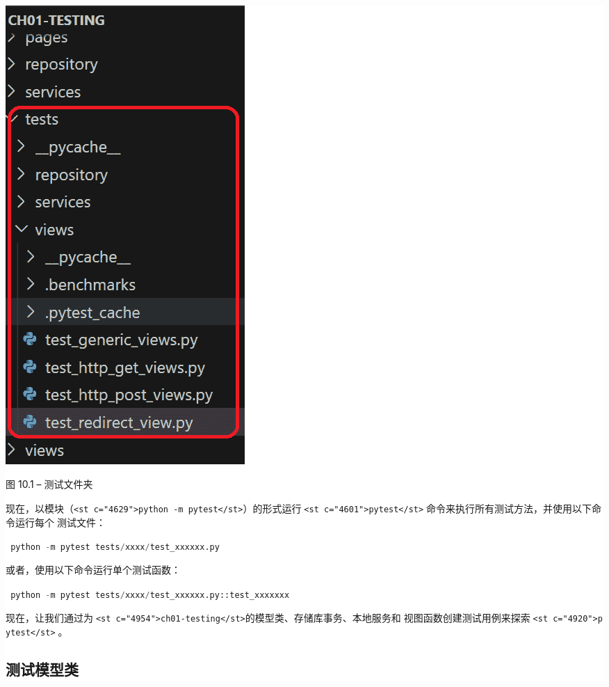![图 10.1 – 测试文件夹](img/B19383_10_001.jpg)

<st c="4557">图 10.1 – 测试文件夹</st>

<st c="4587">现在，以模块（</st>`<st c="4629">python -m pytest</st>`<st c="4646">）的形式运行</st> `<st c="4601">pytest</st>` <st c="4607">命令来执行所有测试方法，并使用以下命令运行每个</st> <st c="4694">测试文件：</st>

```py
 python -m pytest tests/xxxx/test_xxxxxx.py
```

<st c="4778">或者，使用以下命令运行单个测试函数：</st>

```py
 python -m pytest tests/xxxx/test_xxxxxx.py::test_xxxxxxx
```

<st c="4900">现在，让我们通过为</st> `<st c="4954">ch01-testing</st>`<st c="4966">的模型类、存储库事务、本地服务和</st> <st c="5031">视图函数创建测试用例来探索</st> `<st c="4920">pytest</st>` <st c="4926">。</st>

## <st c="5046">测试模型类</st>
